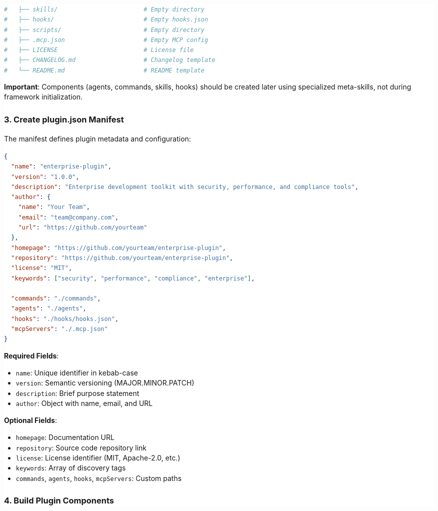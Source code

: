 ```bash
#   ├── skills/                        # Empty directory
#   ├── hooks/                         # Empty hooks.json
#   ├── scripts/                       # Empty directory
#   ├── .mcp.json                      # Empty MCP config
#   ├── LICENSE                        # License file
#   ├── CHANGELOG.md                   # Changelog template
#   └── README.md                      # README template
```

**Important**: Components (agents, commands, skills, hooks) should be created later using specialized meta-skills, not during framework initialization.

### 3. Create plugin.json Manifest

The manifest defines plugin metadata and configuration:

```json
{
  "name": "enterprise-plugin",
  "version": "1.0.0",
  "description": "Enterprise development toolkit with security, performance, and compliance tools",
  "author": {
    "name": "Your Team",
    "email": "team@company.com",
    "url": "https://github.com/yourteam"
  },
  "homepage": "https://github.com/yourteam/enterprise-plugin",
  "repository": "https://github.com/yourteam/enterprise-plugin",
  "license": "MIT",
  "keywords": ["security", "performance", "compliance", "enterprise"],

  "commands": "./commands",
  "agents": "./agents",
  "hooks": "./hooks/hooks.json",
  "mcpServers": "./.mcp.json"
}
```

**Required Fields**:
- `name`: Unique identifier in kebab-case
- `version`: Semantic versioning (MAJOR.MINOR.PATCH)
- `description`: Brief purpose statement
- `author`: Object with name, email, and URL

**Optional Fields**:
- `homepage`: Documentation URL
- `repository`: Source code repository link
- `license`: License identifier (MIT, Apache-2.0, etc.)
- `keywords`: Array of discovery tags
- `commands`, `agents`, `hooks`, `mcpServers`: Custom paths

### 4. Build Plugin Components
